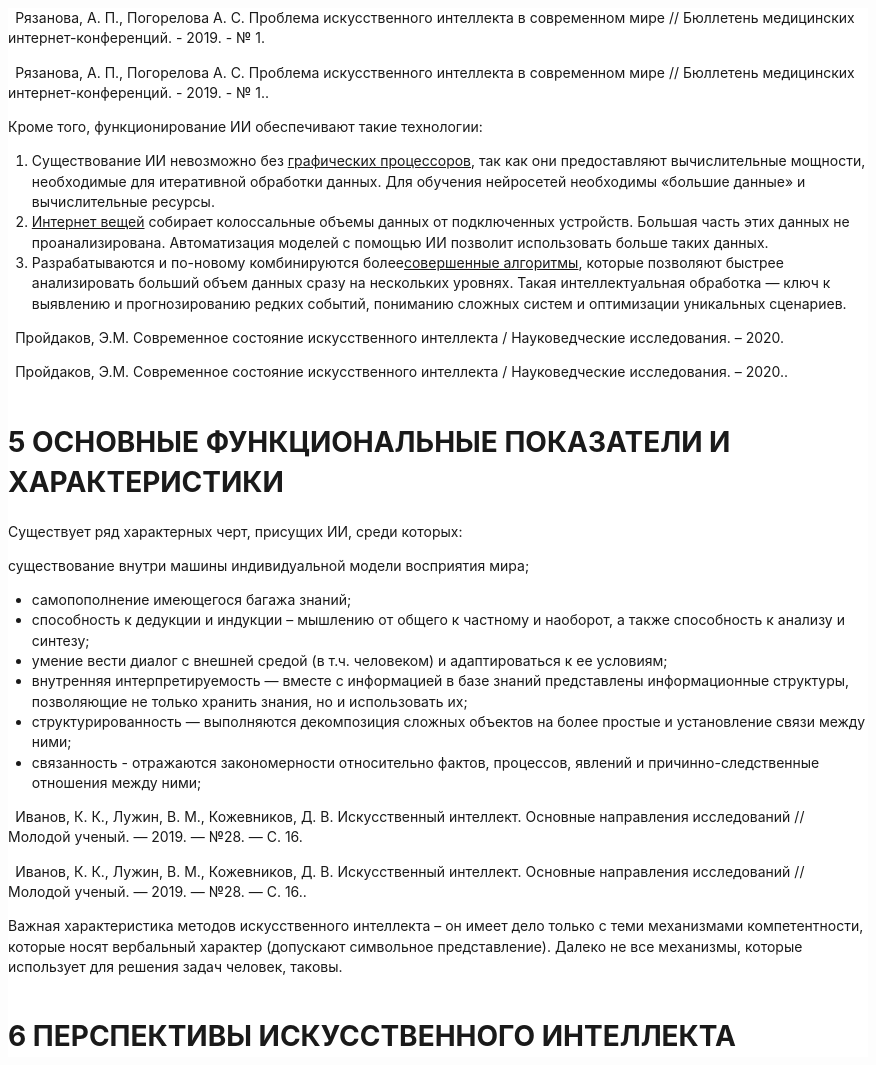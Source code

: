 ` `Рязанова, А. П., Погорелова А. С. Проблема искусственного интеллекта в современном мире // Бюллетень медицинских интернет-конференций. - 2019. - № 1.

` `Рязанова, А. П., Погорелова А. С. Проблема искусственного интеллекта в современном мире // Бюллетень медицинских интернет-конференций. - 2019. - № 1..

Кроме того, функционирование ИИ обеспечивают такие технологии:

1. Существование ИИ невозможно без [графических процессоров](http://www.allanalytics.com/author.asp?section_id=3314&doc_id=273820), так как они предоставляют вычислительные мощности, необходимые для итеративной обработки данных. Для обучения нейросетей необходимы «большие данные» и вычислительные ресурсы.
1. [Интернет вещей](https://www.sas.com/ru_ru/insights/big-data/internet-of-things.html) собирает колоссальные объемы данных от подключенных устройств. Большая часть этих данных не проанализирована. Автоматизация моделей с помощью ИИ позволит использовать больше таких данных.
1. Разрабатываются и по-новому комбинируются более[совершенные алгоритмы](http://blogs.sas.com/content/subconsciousmusings/2017/04/12/machine-learning-algorithm-use/), которые позволяют быстрее анализировать больший объем данных сразу на нескольких уровнях. Такая интеллектуальная обработка — ключ к выявлению и прогнозированию редких событий, пониманию сложных систем и оптимизации уникальных сценариев.

` `Пройдаков, Э.М. Современное состояние искусственного интеллекта / Науковедческие исследования. – 2020.

` `Пройдаков, Э.М. Современное состояние искусственного интеллекта / Науковедческие исследования. – 2020..
# **5 ОСНОВНЫЕ ФУНКЦИОНАЛЬНЫЕ ПОКАЗАТЕЛИ И ХАРАКТЕРИСТИКИ**

Существует ряд характерных черт, присущих ИИ, среди которых:

существование внутри машины индивидуальной модели восприятия мира;

- самопополнение имеющегося багажа знаний;
- способность к дедукции и индукции – мышлению от общего к частному и наоборот, а также способность к анализу и синтезу;
- умение вести диалог с внешней средой (в т.ч. человеком) и адаптироваться к ее условиям;
- внутренняя интерпретируемость — вместе с информацией в базе знаний представлены информационные структуры, позволяющие не только хранить знания, но и использовать их;
- структурированность — выполняются декомпозиция сложных объектов на более простые и установление связи между ними;
- связанность - отражаются закономерности относительно фактов, процессов, явлений и причинно-следственные отношения между ними; 

` `Иванов, К. К., Лужин, В. М., Кожевников, Д. В. Искусственный интеллект. Основные направления исследований // Молодой ученый. — 2019. — №28. — С. 16.

` `Иванов, К. К., Лужин, В. М., Кожевников, Д. В. Искусственный интеллект. Основные направления исследований // Молодой ученый. — 2019. — №28. — С. 16..

Важная характеристика методов искусственного интеллекта – он имеет дело только с теми механизмами компетентности, которые носят вербальный характер (допускают символьное представление). Далеко не все механизмы, которые использует для решения задач человек, таковы.
# **6 ПЕРСПЕКТИВЫ ИСКУССТВЕННОГО ИНТЕЛЛЕКТА**
